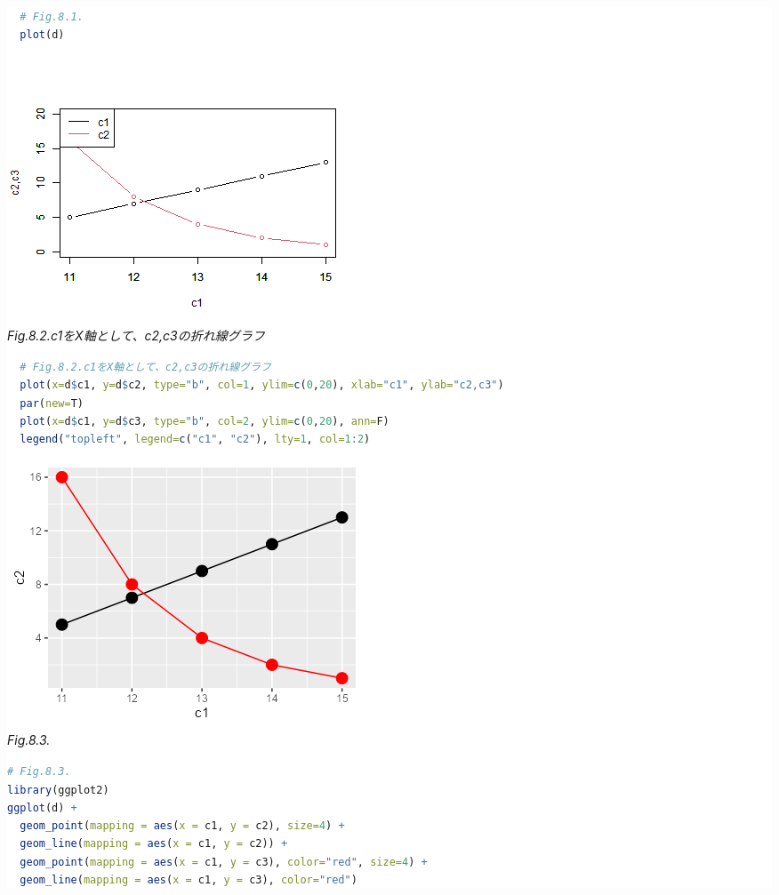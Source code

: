 ```R
  # Fig.8.1.
  plot(d)
```

![](pic/test8_8_2.png)  
*Fig.8.2.c1をX軸として、c2,c3の折れ線グラフ*

```R
  # Fig.8.2.c1をX軸として、c2,c3の折れ線グラフ
  plot(x=d$c1, y=d$c2, type="b", col=1, ylim=c(0,20), xlab="c1", ylab="c2,c3")
  par(new=T)
  plot(x=d$c1, y=d$c3, type="b", col=2, ylim=c(0,20), ann=F)
  legend("topleft", legend=c("c1", "c2"), lty=1, col=1:2)
```

![](pic/test8_8_3.png)  
*Fig.8.3.*

```R
# Fig.8.3.
library(ggplot2)
ggplot(d) +
  geom_point(mapping = aes(x = c1, y = c2), size=4) +
  geom_line(mapping = aes(x = c1, y = c2)) +
  geom_point(mapping = aes(x = c1, y = c3), color="red", size=4) +
  geom_line(mapping = aes(x = c1, y = c3), color="red")
```

